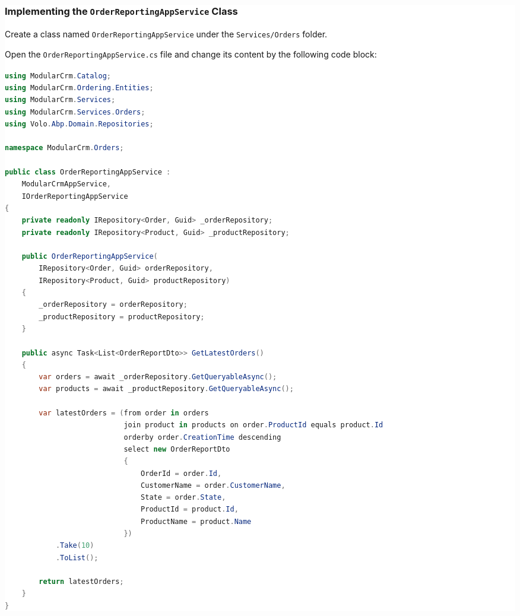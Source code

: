 ### Implementing the `OrderReportingAppService` Class

Create a class named `OrderReportingAppService` under the `Services/Orders` folder.

Open the `OrderReportingAppService.cs` file and change its content by the following code block:

````csharp
using ModularCrm.Catalog;
using ModularCrm.Ordering.Entities;
using ModularCrm.Services;
using ModularCrm.Services.Orders;
using Volo.Abp.Domain.Repositories;

namespace ModularCrm.Orders;

public class OrderReportingAppService :
    ModularCrmAppService,
    IOrderReportingAppService
{
    private readonly IRepository<Order, Guid> _orderRepository;
    private readonly IRepository<Product, Guid> _productRepository;

    public OrderReportingAppService(
        IRepository<Order, Guid> orderRepository,
        IRepository<Product, Guid> productRepository)
    {
        _orderRepository = orderRepository;
        _productRepository = productRepository;
    }

    public async Task<List<OrderReportDto>> GetLatestOrders()
    {
        var orders = await _orderRepository.GetQueryableAsync();
        var products = await _productRepository.GetQueryableAsync();

        var latestOrders = (from order in orders
                            join product in products on order.ProductId equals product.Id
                            orderby order.CreationTime descending
                            select new OrderReportDto
                            {
                                OrderId = order.Id,
                                CustomerName = order.CustomerName,
                                State = order.State,
                                ProductId = product.Id,
                                ProductName = product.Name
                            })
            .Take(10)
            .ToList();

        return latestOrders;
    }
}
````
